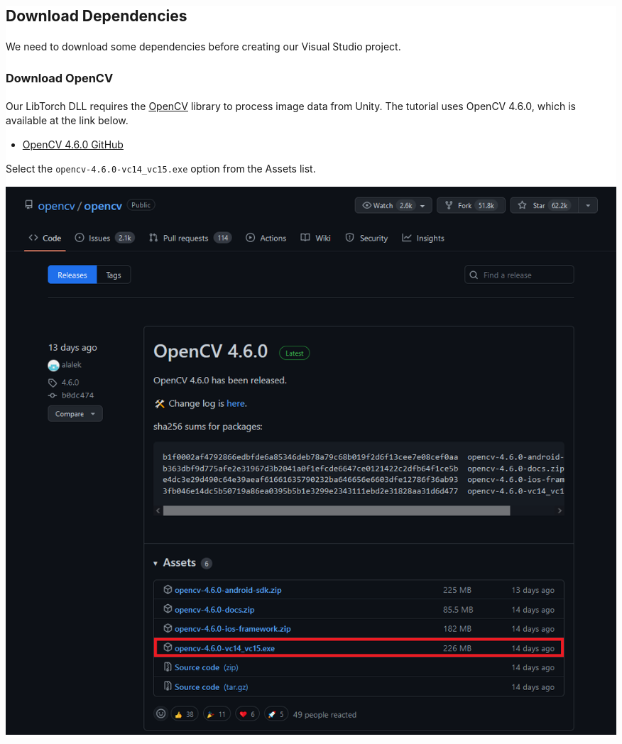 ## Download Dependencies

We need to download some dependencies before creating our Visual Studio project.

### Download OpenCV

Our LibTorch DLL requires the [OpenCV](https://github.com/opencv/opencv) library to process image data from Unity. The tutorial uses OpenCV 4.6.0, which is available at the link below.

* [OpenCV 4.6.0 GitHub](https://github.com/opencv/opencv/releases/tag/4.6.0)

Select the `opencv-4.6.0-vc14_vc15.exe` option from the Assets list.

![opencv_github_download_executable](./images/opencv_github_download_executable.png)
